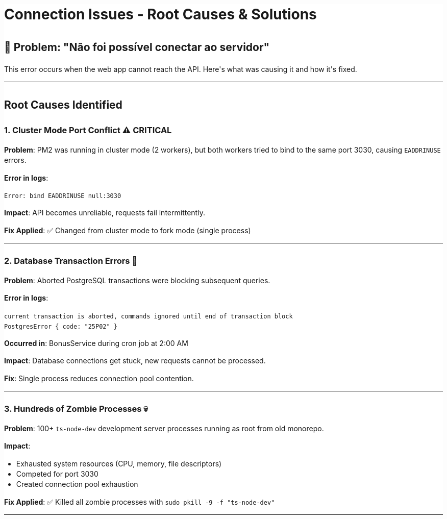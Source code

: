 # Connection Issues - Root Causes & Solutions

## 🔴 Problem: "Não foi possível conectar ao servidor"

This error occurs when the web app cannot reach the API. Here's what was causing it and how it's fixed.

---

## Root Causes Identified

### 1. **Cluster Mode Port Conflict** ⚠️ CRITICAL
**Problem**: PM2 was running in cluster mode (2 workers), but both workers tried to bind to the same port 3030, causing `EADDRINUSE` errors.

**Error in logs**:
```
Error: bind EADDRINUSE null:3030
```

**Impact**: API becomes unreliable, requests fail intermittently.

**Fix Applied**: ✅ Changed from cluster mode to fork mode (single process)

---

### 2. **Database Transaction Errors** 🔴
**Problem**: Aborted PostgreSQL transactions were blocking subsequent queries.

**Error in logs**:
```
current transaction is aborted, commands ignored until end of transaction block
PostgresError { code: "25P02" }
```

**Occurred in**: BonusService during cron job at 2:00 AM

**Impact**: Database connections get stuck, new requests cannot be processed.

**Fix**: Single process reduces connection pool contention.

---

### 3. **Hundreds of Zombie Processes** 💀
**Problem**: 100+ `ts-node-dev` development server processes running as root from old monorepo.

**Impact**:
- Exhausted system resources (CPU, memory, file descriptors)
- Competed for port 3030
- Created connection pool exhaustion

**Fix Applied**: ✅ Killed all zombie processes with `sudo pkill -9 -f "ts-node-dev"`

---
